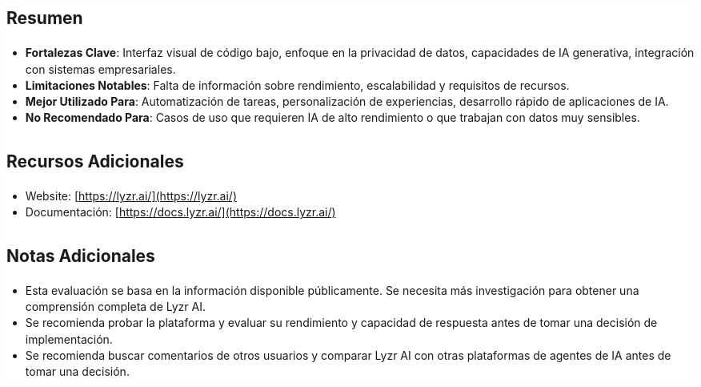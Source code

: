 ## Resumen
- **Fortalezas Clave**:  Interfaz visual de código bajo, enfoque en la privacidad de datos, capacidades de IA generativa, integración con sistemas empresariales.
- **Limitaciones Notables**:  Falta de información sobre rendimiento, escalabilidad y requisitos de recursos.
- **Mejor Utilizado Para**:  Automatización de tareas, personalización de experiencias, desarrollo rápido de aplicaciones de IA.
- **No Recomendado Para**:  Casos de uso que requieren IA de alto rendimiento o que trabajan con datos muy sensibles.

## Recursos Adicionales
- Website: [https://lyzr.ai/](https://lyzr.ai/)
- Documentación: [https://docs.lyzr.ai/](https://docs.lyzr.ai/)

## Notas Adicionales

- Esta evaluación se basa en la información disponible públicamente.  Se necesita más investigación para obtener una comprensión completa de Lyzr AI.
- Se recomienda probar la plataforma y evaluar su rendimiento y capacidad de respuesta antes de tomar una decisión de implementación.
- Se recomienda buscar comentarios de otros usuarios y comparar Lyzr AI con otras plataformas de agentes de IA antes de tomar una decisión.
